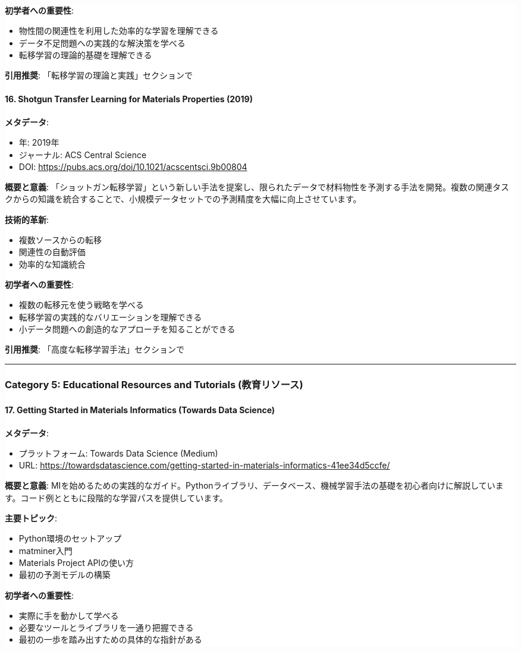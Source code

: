 **初学者への重要性**:
- 物性間の関連性を利用した効率的な学習を理解できる
- データ不足問題への実践的な解決策を学べる
- 転移学習の理論的基礎を理解できる

**引用推奨**: 「転移学習の理論と実践」セクションで


#### 16. Shotgun Transfer Learning for Materials Properties (2019)

**メタデータ**:
- 年: 2019年
- ジャーナル: ACS Central Science
- DOI: https://pubs.acs.org/doi/10.1021/acscentsci.9b00804

**概要と意義**:
「ショットガン転移学習」という新しい手法を提案し、限られたデータで材料物性を予測する手法を開発。複数の関連タスクからの知識を統合することで、小規模データセットでの予測精度を大幅に向上させています。

**技術的革新**:
- 複数ソースからの転移
- 関連性の自動評価
- 効率的な知識統合

**初学者への重要性**:
- 複数の転移元を使う戦略を学べる
- 転移学習の実践的なバリエーションを理解できる
- 小データ問題への創造的なアプローチを知ることができる

**引用推奨**: 「高度な転移学習手法」セクションで


---

### Category 5: Educational Resources and Tutorials (教育リソース)

#### 17. Getting Started in Materials Informatics (Towards Data Science)

**メタデータ**:
- プラットフォーム: Towards Data Science (Medium)
- URL: https://towardsdatascience.com/getting-started-in-materials-informatics-41ee34d5ccfe/

**概要と意義**:
MIを始めるための実践的なガイド。Pythonライブラリ、データベース、機械学習手法の基礎を初心者向けに解説しています。コード例とともに段階的な学習パスを提供しています。

**主要トピック**:
- Python環境のセットアップ
- matminer入門
- Materials Project APIの使い方
- 最初の予測モデルの構築

**初学者への重要性**:
- 実際に手を動かして学べる
- 必要なツールとライブラリを一通り把握できる
- 最初の一歩を踏み出すための具体的な指針がある
